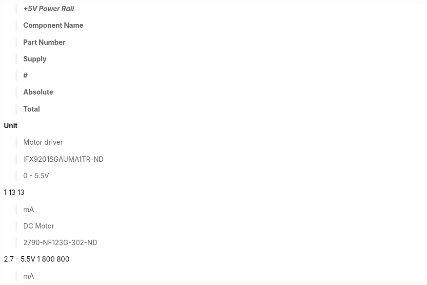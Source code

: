 <td><blockquote>
<p><em><strong>+5V Power Rail</strong></em></p>
</blockquote></td>
<td><blockquote>
<p><strong>Component Name</strong></p>
</blockquote></td>
<td><blockquote>
<p><strong>Part Number</strong></p>
</blockquote></td>
<td><blockquote>
<p><strong>Supply</strong></p>
</blockquote></td>
<td><blockquote>
<p><strong>#</strong></p>
</blockquote></td>
<td><blockquote>
<p><strong>Absolute</strong></p>
</blockquote></td>
<td><blockquote>
<p><strong>Total</strong></p>
</blockquote></td>
<td><strong>Unit</strong></td>
</tr>
<tr class="even">
<td></td>
<td><blockquote>
<p>Motor driver</p>
</blockquote></td>
<td><blockquote>
<p>IFX9201SGAUMA1TR-ND</p>
</blockquote></td>
<td><blockquote>
<p>0 - 5.5V</p>
</blockquote></td>
<td>1</td>
<td>13</td>
<td>13</td>
<td><blockquote>
<p>mA</p>
</blockquote></td>
</tr>
<tr class="odd">
<td></td>
<td><blockquote>
<p>DC Motor</p>
</blockquote></td>
<td><blockquote>
<p>2790-NF123G-302-ND</p>
</blockquote></td>
<td>2.7 - 5.5V</td>
<td>1</td>
<td>800</td>
<td>800</td>
<td><blockquote>
<p>mA</p>
</blockquote></td>
</tr>
<tr class="even">
<td></td>
<td></td>
<td></td>
<td></td>
<td></td>
<td></td>